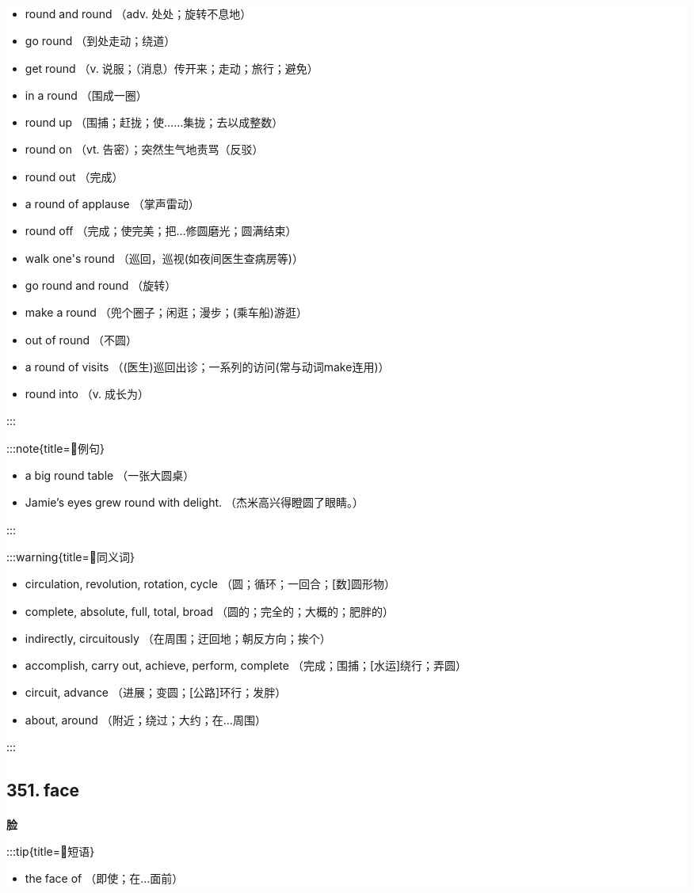 - round and round （adv. 处处；旋转不息地）

- go round （到处走动；绕道）

- get round （v. 说服；（消息）传开来；走动；旅行；避免）

- in a round （围成一圈）

- round up （围捕；赶拢；使……集拢；去以成整数）

- round on （vt. 告密）；突然生气地责骂（反驳）

- round out （完成）

- a round of applause （掌声雷动）

- round off （完成；使完美；把…修圆磨光；圆满结束）

- walk one's round （巡回，巡视(如夜间医生查病房等)）

- go round and round （旋转）

- make a round （兜个圈子；闲逛；漫步；(乘车船)游逛）

- out of round （不圆）

- a round of visits （(医生)巡回出诊；一系列的访问(常与动词make连用)）

- round into （v. 成长为）

:::

:::note{title=🎤例句}

- a big round table （一张大圆桌）

- Jamie’s eyes grew round with delight. （杰米高兴得瞪圆了眼睛。）

:::

:::warning{title=🤔同义词}

- circulation, revolution, rotation, cycle （圆；循环；一回合；[数]圆形物）

- complete, absolute, full, total, broad （圆的；完全的；大概的；肥胖的）

- indirectly, circuitously （在周围；迂回地；朝反方向；挨个）

- accomplish, carry out, achieve, perform, complete （完成；围捕；[水运]绕行；弄圆）

- circuit, advance （进展；变圆；[公路]环行；发胖）

- about, around （附近；绕过；大约；在…周围）

:::


## 351. face

**脸**

:::tip{title=🤩短语}

- the face of （即使；在…面前）
